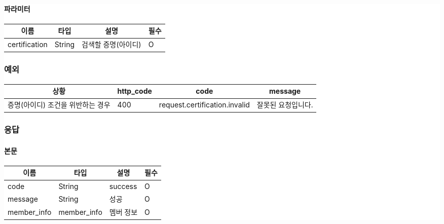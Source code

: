 #### 파라미터

| 이름            | 타입     | 설명          | 필수 |
|---------------|--------|-------------|----|
| certification | String | 검색할 증명(아이디) | O  |

### 예외

| 상황                  | http_code | code                          | message    |
|---------------------|-----------|-------------------------------|------------|
| 증명(아이디) 조건을 위반하는 경우 | 400       | request.certification.invalid | 잘못된 요청입니다. |

### 응답

#### 본문

| 이름          | 타입          | 설명      | 필수 |
|-------------|-------------|---------|----|
| code        | String      | success | O  |
| message     | String      | 성공      | O  |
| member_info | member_info | 멤버 정보   | O  |
